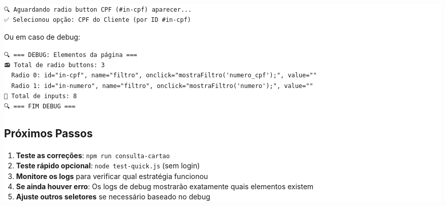 ```
🔍 Aguardando radio button CPF (#in-cpf) aparecer...
✅ Selecionou opção: CPF do Cliente (por ID #in-cpf)
```

Ou em caso de debug:
```
🔍 === DEBUG: Elementos da página ===
📻 Total de radio buttons: 3
  Radio 0: id="in-cpf", name="filtro", onclick="mostraFiltro('numero_cpf');", value=""
  Radio 1: id="in-numero", name="filtro", onclick="mostraFiltro('numero');", value=""
📝 Total de inputs: 8
🔍 === FIM DEBUG ===
```

## Próximos Passos

1. **Teste as correções**: `npm run consulta-cartao`
2. **Teste rápido opcional**: `node test-quick.js` (sem login)
3. **Monitore os logs** para verificar qual estratégia funcionou
4. **Se ainda houver erro**: Os logs de debug mostrarão exatamente quais elementos existem
5. **Ajuste outros seletores** se necessário baseado no debug
